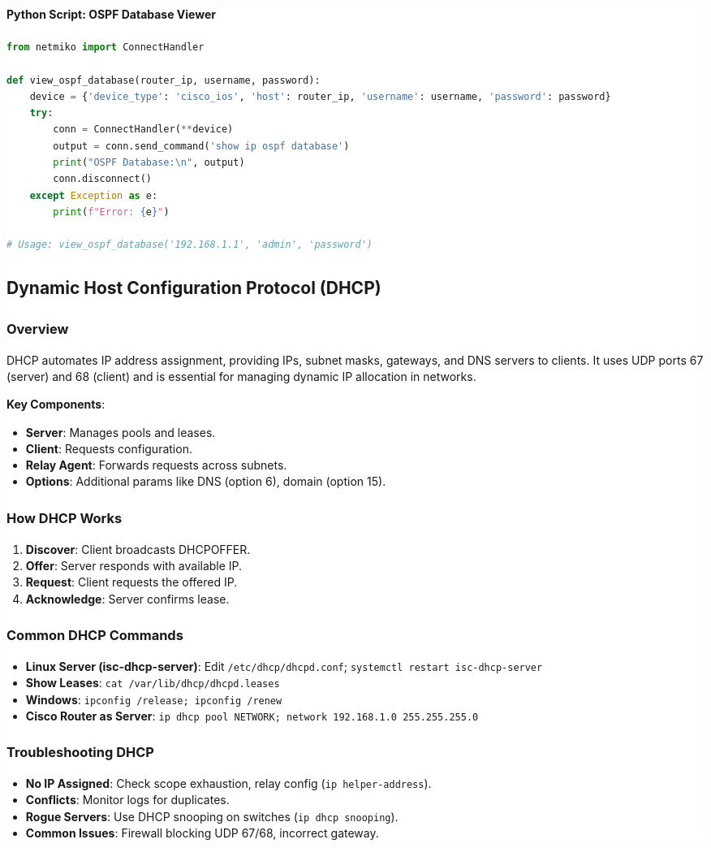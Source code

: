#### Python Script: OSPF Database Viewer
```python
from netmiko import ConnectHandler

def view_ospf_database(router_ip, username, password):
    device = {'device_type': 'cisco_ios', 'host': router_ip, 'username': username, 'password': password}
    try:
        conn = ConnectHandler(**device)
        output = conn.send_command('show ip ospf database')
        print("OSPF Database:\n", output)
        conn.disconnect()
    except Exception as e:
        print(f"Error: {e}")

# Usage: view_ospf_database('192.168.1.1', 'admin', 'password')
```

## Dynamic Host Configuration Protocol (DHCP)

### Overview
DHCP automates IP address assignment, providing IPs, subnet masks, gateways, and DNS servers to clients. It uses UDP ports 67 (server) and 68 (client) and is essential for managing dynamic IP allocation in networks.

**Key Components**:
- **Server**: Manages pools and leases.
- **Client**: Requests configuration.
- **Relay Agent**: Forwards requests across subnets.
- **Options**: Additional params like DNS (option 6), domain (option 15).

### How DHCP Works
1. **Discover**: Client broadcasts DHCPOFFER.
2. **Offer**: Server responds with available IP.
3. **Request**: Client requests the offered IP.
4. **Acknowledge**: Server confirms lease.

### Common DHCP Commands
- **Linux Server (isc-dhcp-server)**: Edit `/etc/dhcp/dhcpd.conf`; `systemctl restart isc-dhcp-server`
- **Show Leases**: `cat /var/lib/dhcp/dhcpd.leases`
- **Windows**: `ipconfig /release; ipconfig /renew`
- **Cisco Router as Server**: `ip dhcp pool NETWORK; network 192.168.1.0 255.255.255.0`

### Troubleshooting DHCP
- **No IP Assigned**: Check scope exhaustion, relay config (`ip helper-address`).
- **Conflicts**: Monitor logs for duplicates.
- **Rogue Servers**: Use DHCP snooping on switches (`ip dhcp snooping`).
- **Common Issues**: Firewall blocking UDP 67/68, incorrect gateway.
